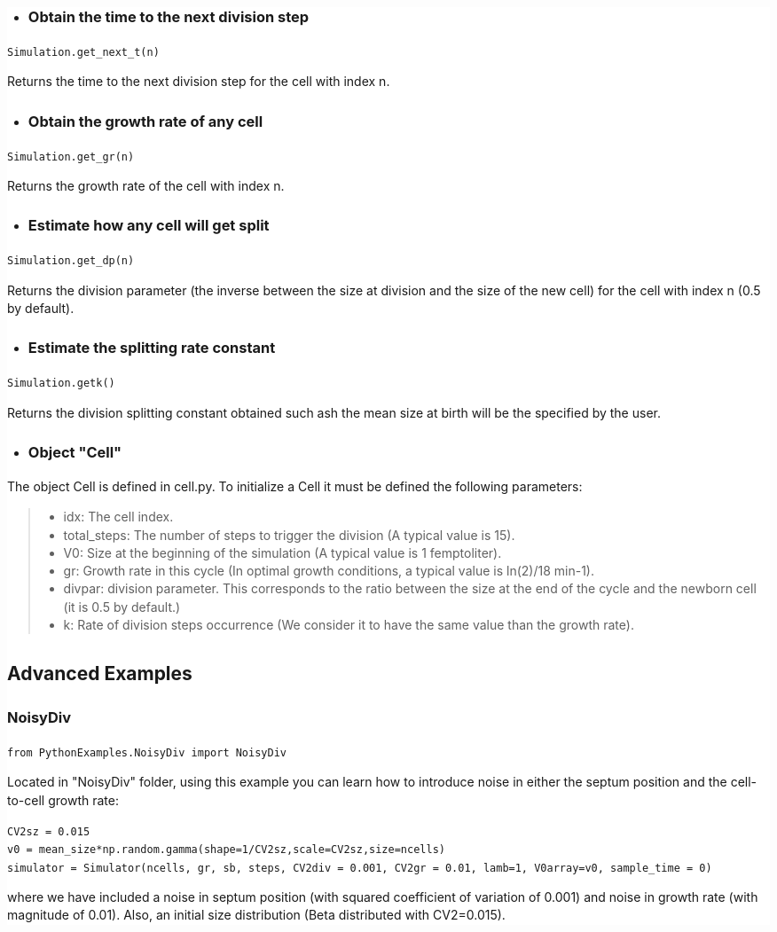 * ### Obtain the time to the next division step
```
Simulation.get_next_t(n)
```
Returns the time to the next division step for the cell with index n.

* ### Obtain the growth rate of any cell
```
Simulation.get_gr(n)
```
Returns the growth rate of the cell with index n.

* ### Estimate how any cell will get split
```
Simulation.get_dp(n)
```
Returns the division parameter (the inverse between the size at division and the size of the new cell) for the cell with index n (0.5 by default).

* ### Estimate the splitting rate constant
```
Simulation.getk()
```
Returns the division splitting constant obtained such ash the mean size at birth will be the specified by the user. 

* ### Object "Cell"
The object Cell is defined in cell.py. To initialize a Cell it must be defined the following parameters:

>*  idx: The cell index.
>*  total_steps:  The number of steps to trigger the division (A typical value is 15).
>*  V0: Size at the beginning of the simulation (A typical value is 1 femptoliter).
>*  gr: Growth rate in this cycle (In optimal growth conditions, a typical value is ln(2)/18 min-1).
>*  divpar: division parameter. This corresponds to the ratio between the size at the end of the cycle and the newborn cell (it is 0.5 by default.)
>*  k: Rate of division steps occurrence (We consider it to have the same value than the growth rate). 


## Advanced Examples

### NoisyDiv
```
from PythonExamples.NoisyDiv import NoisyDiv
```

Located in "NoisyDiv" folder, using this example you can learn how to introduce noise in either the septum position and the cell-to-cell growth rate:

```
CV2sz = 0.015
v0 = mean_size*np.random.gamma(shape=1/CV2sz,scale=CV2sz,size=ncells)
simulator = Simulator(ncells, gr, sb, steps, CV2div = 0.001, CV2gr = 0.01, lamb=1, V0array=v0, sample_time = 0)

```
where we have included a noise in septum position (with squared coefficient of variation of 0.001) and noise in growth rate (with magnitude of 0.01). Also, an initial size distribution (Beta distributed with CV2=0.015).
